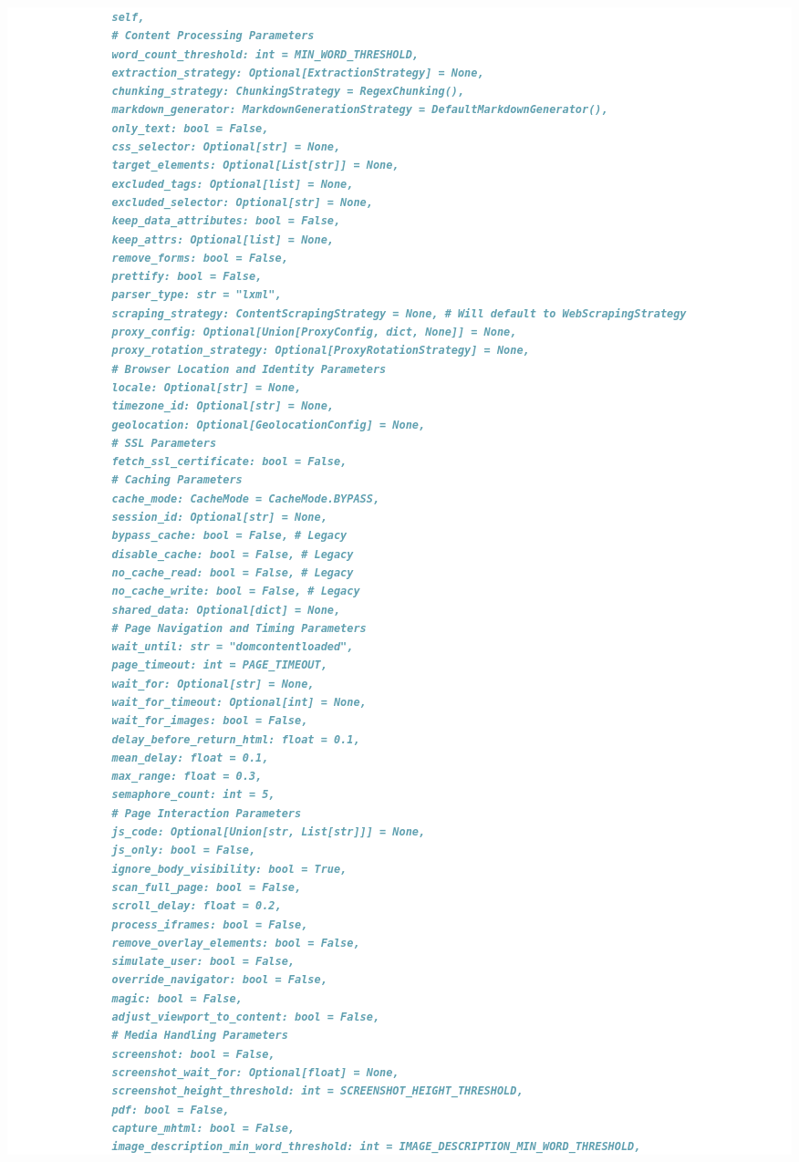 ```markdown
                self,
                # Content Processing Parameters
                word_count_threshold: int = MIN_WORD_THRESHOLD,
                extraction_strategy: Optional[ExtractionStrategy] = None,
                chunking_strategy: ChunkingStrategy = RegexChunking(),
                markdown_generator: MarkdownGenerationStrategy = DefaultMarkdownGenerator(),
                only_text: bool = False,
                css_selector: Optional[str] = None,
                target_elements: Optional[List[str]] = None,
                excluded_tags: Optional[list] = None,
                excluded_selector: Optional[str] = None,
                keep_data_attributes: bool = False,
                keep_attrs: Optional[list] = None,
                remove_forms: bool = False,
                prettify: bool = False,
                parser_type: str = "lxml",
                scraping_strategy: ContentScrapingStrategy = None, # Will default to WebScrapingStrategy
                proxy_config: Optional[Union[ProxyConfig, dict, None]] = None,
                proxy_rotation_strategy: Optional[ProxyRotationStrategy] = None,
                # Browser Location and Identity Parameters
                locale: Optional[str] = None,
                timezone_id: Optional[str] = None,
                geolocation: Optional[GeolocationConfig] = None,
                # SSL Parameters
                fetch_ssl_certificate: bool = False,
                # Caching Parameters
                cache_mode: CacheMode = CacheMode.BYPASS,
                session_id: Optional[str] = None,
                bypass_cache: bool = False, # Legacy
                disable_cache: bool = False, # Legacy
                no_cache_read: bool = False, # Legacy
                no_cache_write: bool = False, # Legacy
                shared_data: Optional[dict] = None,
                # Page Navigation and Timing Parameters
                wait_until: str = "domcontentloaded",
                page_timeout: int = PAGE_TIMEOUT,
                wait_for: Optional[str] = None,
                wait_for_timeout: Optional[int] = None,
                wait_for_images: bool = False,
                delay_before_return_html: float = 0.1,
                mean_delay: float = 0.1,
                max_range: float = 0.3,
                semaphore_count: int = 5,
                # Page Interaction Parameters
                js_code: Optional[Union[str, List[str]]] = None,
                js_only: bool = False,
                ignore_body_visibility: bool = True,
                scan_full_page: bool = False,
                scroll_delay: float = 0.2,
                process_iframes: bool = False,
                remove_overlay_elements: bool = False,
                simulate_user: bool = False,
                override_navigator: bool = False,
                magic: bool = False,
                adjust_viewport_to_content: bool = False,
                # Media Handling Parameters
                screenshot: bool = False,
                screenshot_wait_for: Optional[float] = None,
                screenshot_height_threshold: int = SCREENSHOT_HEIGHT_THRESHOLD,
                pdf: bool = False,
                capture_mhtml: bool = False,
                image_description_min_word_threshold: int = IMAGE_DESCRIPTION_MIN_WORD_THRESHOLD,
```
